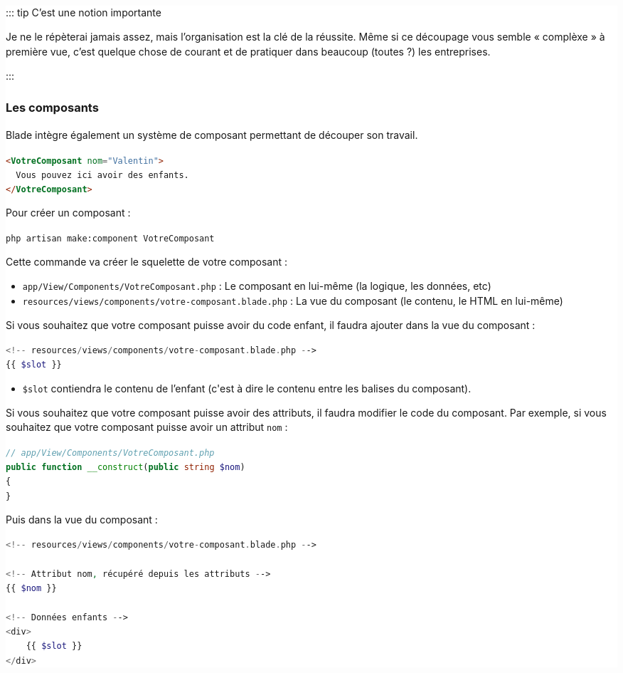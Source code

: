 ::: tip C’est une notion importante

Je ne le répèterai jamais assez, mais l’organisation est la clé de la réussite. Même si ce découpage vous semble « complèxe » à première vue, c’est quelque chose de courant et de pratiquer dans beaucoup (toutes ?) les entreprises.

:::

### Les composants

Blade intègre également un système de composant permettant de découper son travail.

```html
<VotreComposant nom="Valentin">
  Vous pouvez ici avoir des enfants.
</VotreComposant>
```

Pour créer un composant :

```sh
php artisan make:component VotreComposant
```

Cette commande va créer le squelette de votre composant :

- `app/View/Components/VotreComposant.php` : Le composant en lui-même (la logique, les données, etc)
- `resources/views/components/votre-composant.blade.php` : La vue du composant (le contenu, le HTML en lui-même)

Si vous souhaitez que votre composant puisse avoir du code enfant, il faudra ajouter dans la vue du composant :

```php
<!-- resources/views/components/votre-composant.blade.php -->
{{ $slot }}
```

- `$slot` contiendra le contenu de l’enfant (c'est à dire le contenu entre les balises du composant).

Si vous souhaitez que votre composant puisse avoir des attributs, il faudra modifier le code du composant. Par exemple, si vous souhaitez que votre composant puisse avoir un attribut `nom` :

```php
// app/View/Components/VotreComposant.php
public function __construct(public string $nom)
{
}
```

Puis dans la vue du composant :

```php
<!-- resources/views/components/votre-composant.blade.php -->

<!-- Attribut nom, récupéré depuis les attributs -->
{{ $nom }}

<!-- Données enfants -->
<div>
    {{ $slot }}
</div>
```
